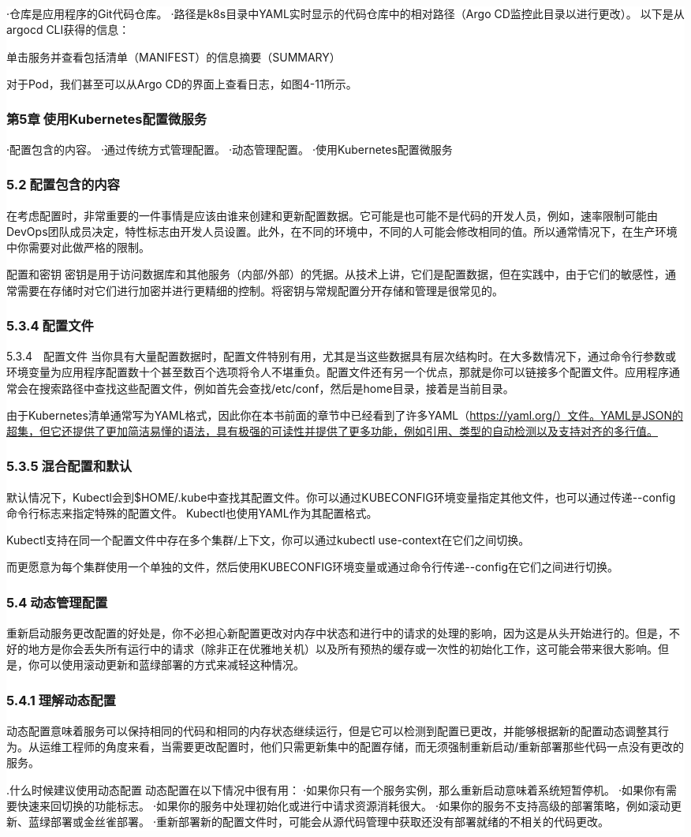 ·仓库是应用程序的Git代码仓库。
·路径是k8s目录中YAML实时显示的代码仓库中的相对路径（Argo CD监控此目录以进行更改）。
以下是从argocd CLI获得的信息：

单击服务并查看包括清单（MANIFEST）的信息摘要（SUMMARY）

对于Pod，我们甚至可以从Argo CD的界面上查看日志，如图4-11所示。

### 第5章 使用Kubernetes配置微服务

·配置包含的内容。
·通过传统方式管理配置。
·动态管理配置。
·使用Kubernetes配置微服务


### 5.2 配置包含的内容

在考虑配置时，非常重要的一件事情是应该由谁来创建和更新配置数据。它可能是也可能不是代码的开发人员，例如，速率限制可能由DevOps团队成员决定，特性标志由开发人员设置。此外，在不同的环境中，不同的人可能会修改相同的值。所以通常情况下，在生产环境中你需要对此做严格的限制。

配置和密钥
密钥是用于访问数据库和其他服务（内部/外部）的凭据。从技术上讲，它们是配置数据，但在实践中，由于它们的敏感性，通常需要在存储时对它们进行加密并进行更精细的控制。将密钥与常规配置分开存储和管理是很常见的。

### 5.3.4 配置文件

5.3.4　配置文件
当你具有大量配置数据时，配置文件特别有用，尤其是当这些数据具有层次结构时。在大多数情况下，通过命令行参数或环境变量为应用程序配置数十个甚至数百个选项将令人不堪重负。配置文件还有另一个优点，那就是你可以链接多个配置文件。应用程序通常会在搜索路径中查找这些配置文件，例如首先会查找/etc/conf，然后是home目录，接着是当前目录。

由于Kubernetes清单通常写为YAML格式，因此你在本书前面的章节中已经看到了许多YAML（https://yaml.org/）文件。YAML是JSON的超集，但它还提供了更加简洁易懂的语法，具有极强的可读性并提供了更多功能，例如引用、类型的自动检测以及支持对齐的多行值。

### 5.3.5 混合配置和默认

默认情况下，Kubectl会到$HOME/.kube中查找其配置文件。你可以通过KUBECONFIG环境变量指定其他文件，也可以通过传递--config命令行标志来指定特殊的配置文件。
Kubectl也使用YAML作为其配置格式。

Kubectl支持在同一个配置文件中存在多个集群/上下文，你可以通过kubectl use-context在它们之间切换。

而更愿意为每个集群使用一个单独的文件，然后使用KUBECONFIG环境变量或通过命令行传递--config在它们之间进行切换。

### 5.4 动态管理配置

重新启动服务更改配置的好处是，你不必担心新配置更改对内存中状态和进行中的请求的处理的影响，因为这是从头开始进行的。但是，不好的地方是你会丢失所有运行中的请求（除非正在优雅地关机）以及所有预热的缓存或一次性的初始化工作，这可能会带来很大影响。但是，你可以使用滚动更新和蓝绿部署的方式来减轻这种情况。

### 5.4.1 理解动态配置

动态配置意味着服务可以保持相同的代码和相同的内存状态继续运行，但是它可以检测到配置已更改，并能够根据新的配置动态调整其行为。从运维工程师的角度来看，当需要更改配置时，他们只需更新集中的配置存储，而无须强制重新启动/重新部署那些代码一点没有更改的服务。

.什么时候建议使用动态配置
动态配置在以下情况中很有用：
·如果你只有一个服务实例，那么重新启动意味着系统短暂停机。
·如果你有需要快速来回切换的功能标志。
·如果你的服务中处理初始化或进行中请求资源消耗很大。
·如果你的服务不支持高级的部署策略，例如滚动更新、蓝绿部署或金丝雀部署。
·重新部署新的配置文件时，可能会从源代码管理中获取还没有部署就绪的不相关的代码更改。

